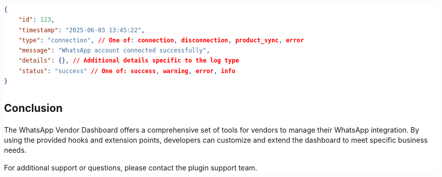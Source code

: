 ```json
{
    "id": 123,
    "timestamp": "2025-06-03 13:45:22",
    "type": "connection", // One of: connection, disconnection, product_sync, error
    "message": "WhatsApp account connected successfully",
    "details": {}, // Additional details specific to the log type
    "status": "success" // One of: success, warning, error, info
}
```

## Conclusion

The WhatsApp Vendor Dashboard offers a comprehensive set of tools for vendors to manage their WhatsApp integration. By using the provided hooks and extension points, developers can customize and extend the dashboard to meet specific business needs.

For additional support or questions, please contact the plugin support team.